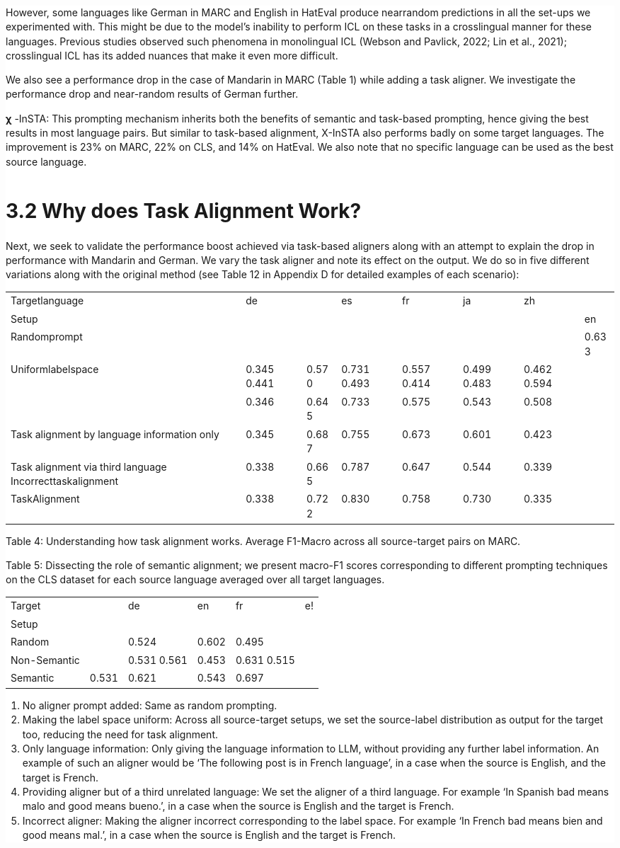 However, some languages like German in MARC and English in HatEval produce nearrandom predictions in all the set-ups we experimented with. This might be due to the model’s inability to perform ICL on these tasks in a crosslingual manner for these languages. Previous studies observed such phenomena in monolingual ICL (Webson and Pavlick, 2022; Lin et al., 2021); crosslingual ICL has its added nuances that make it even more difficult.  

We also see a performance drop in the case of Mandarin in MARC (Table 1) while adding a task aligner. We investigate the performance drop and near-random results of German further.  

$\pmb{\upchi}$ -InSTA: This prompting mechanism inherits both the benefits of semantic and task-based prompting, hence giving the best results in most language pairs. But similar to task-based alignment, X-InSTA also performs badly on some target languages. The improvement is $23\%$ on MARC, $22\%$ on CLS, and $14\%$ on HatEval. We also note that no specific language can be used as the best source language.  

# 3.2 Why does Task Alignment Work?  

Next, we seek to validate the performance boost achieved via task-based aligners along with an attempt to explain the drop in performance with Mandarin and German. We vary the task aligner and note its effect on the output. We do so in five different variations along with the original method (see Table 12 in Appendix D for detailed examples of each scenario):  

<html><body><table><tr><td>Targetlanguage</td><td rowspan="3">de</td><td rowspan="3"></td><td rowspan="3">es</td><td rowspan="3">fr</td><td rowspan="3">ja</td><td rowspan="3">zh</td></tr><tr><td>Setup</td><td>en</td></tr><tr><td>Randomprompt</td><td>0.633</td></tr><tr><td>Uniformlabelspace</td><td>0.345 0.441</td><td>0.570</td><td>0.731 0.493</td><td>0.557 0.414</td><td>0.499 0.483</td><td>0.462 0.594</td></tr><tr><td></td><td>0.346</td><td>0.645</td><td>0.733</td><td>0.575</td><td>0.543</td><td>0.508</td></tr><tr><td>Task alignment by language information only</td><td>0.345</td><td>0.687</td><td>0.755</td><td>0.673</td><td>0.601</td><td>0.423</td></tr><tr><td>Task alignment via third language Incorrecttaskalignment</td><td>0.338</td><td>0.665</td><td>0.787</td><td>0.647</td><td>0.544</td><td>0.339</td></tr><tr><td>TaskAlignment</td><td>0.338</td><td>0.722</td><td>0.830</td><td>0.758</td><td>0.730</td><td>0.335</td></tr></table></body></html>

Table 4: Understanding how task alignment works. Average F1-Macro across all source-target pairs on MARC.  

Table 5: Dissecting the role of semantic alignment; we present macro-F1 scores corresponding to different prompting techniques on the CLS dataset for each source language averaged over all target languages.   


<html><body><table><tr><td colspan="2">Target</td><td rowspan="2">de</td><td rowspan="2">en</td><td rowspan="2">fr</td><td rowspan="2">e!</td></tr><tr><td colspan="2">Setup</td></tr><tr><td>Random</td><td></td><td>0.524</td><td>0.602</td><td>0.495</td></tr><tr><td>Non-Semantic</td><td></td><td>0.531 0.561</td><td>0.453</td><td>0.631 0.515</td></tr><tr><td>Semantic</td><td>0.531</td><td>0.621</td><td>0.543</td><td>0.697</td></tr></table></body></html>  

1. No aligner prompt added: Same as random prompting.   
2. Making the label space uniform: Across all source-target setups, we set the source-label distribution as output for the target too, reducing the need for task alignment.   
3. Only language information: Only giving the language information to LLM, without providing any further label information. An example of such an aligner would be ‘The following post is in French language’, in a case when the source is English, and the target is French.   
4. Providing aligner but of a third unrelated language: We set the aligner of a third language. For example ‘In Spanish bad means malo and good means bueno.’, in a case when the source is English and the target is French.   
5. Incorrect aligner: Making the aligner incorrect corresponding to the label space. For example ‘In French bad means bien and good means mal.’, in a case when the source is English and the target is French.  
